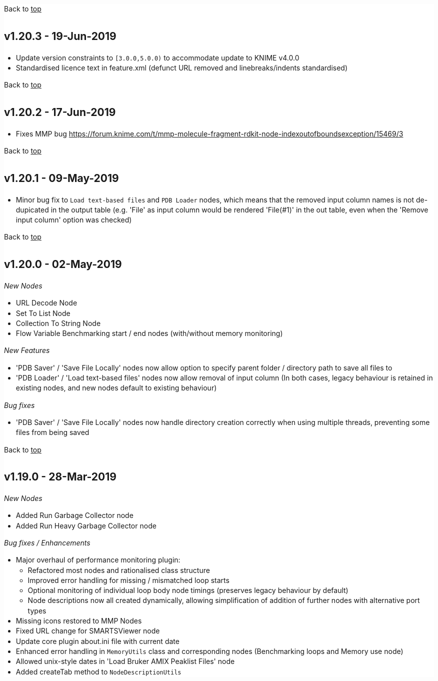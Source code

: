 Back to [top](#changelog)


## v1.20.3 - 19-Jun-2019
* Update version constraints to `[3.0.0,5.0.0)` to accommodate update to KNIME v4.0.0
* Standardised licence text in feature.xml (defunct URL removed and linebreaks/indents standardised)

Back to [top](#changelog)


## v1.20.2 - 17-Jun-2019
* Fixes MMP bug https://forum.knime.com/t/mmp-molecule-fragment-rdkit-node-indexoutofboundsexception/15469/3

Back to [top](#changelog)


## v1.20.1 - 09-May-2019
* Minor bug fix to `Load text-based files` and `PDB Loader` nodes, which means that the removed input column names is not de-dupicated in the output table (e.g. 'File' as input column would be rendered 'File(#1)' in the out table, even when the 'Remove input column' option was checked)

Back to [top](#changelog)


## v1.20.0 - 02-May-2019
_New Nodes_
* URL Decode Node
* Set To List Node
* Collection To String Node
* Flow Variable Benchmarking start / end nodes (with/without memory monitoring)

_New Features_
* 'PDB Saver' / 'Save File Locally' nodes now allow option to specify parent folder / directory path to save all files to
* 'PDB Loader' / 'Load text-based files' nodes now allow removal of input column
(In both cases, legacy behaviour is retained in existing nodes, and new nodes default to existing behaviour)

_Bug fixes_
* 'PDB Saver' / 'Save File Locally' nodes now handle directory creation correctly when using multiple threads, preventing some files from being saved

Back to [top](#changelog)


## v1.19.0 - 28-Mar-2019
_New Nodes_
* Added Run Garbage Collector node
* Added Run Heavy Garbage Collector node

_Bug fixes / Enhancements_
* Major overhaul of performance monitoring plugin:
  * Refactored most nodes and rationalised class structure
  * Improved error handling for missing / mismatched loop starts
  * Optional monitoring of individual loop body node timings (preserves legacy behaviour by default)
  * Node descriptions now all created dynamically, allowing simplification of addition of further nodes with alternative port types
* Missing icons restored to MMP Nodes
* Fixed URL change for SMARTSViewer node
* Update core plugin about.ini file with current date
* Enhanced error handling in `MemoryUtils` class and corresponding nodes (Benchmarking loops and Memory use node)
* Allowed unix-style dates in 'Load Bruker AMIX Peaklist Files' node
* Added createTab method to `NodeDescriptionUtils`
